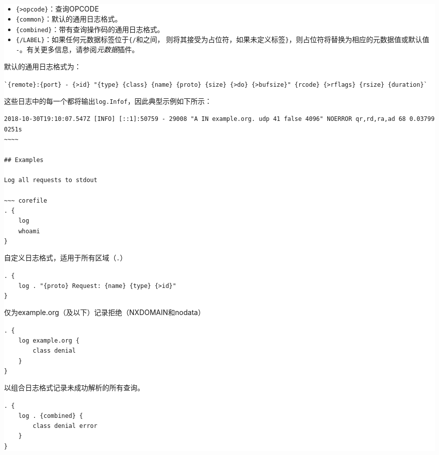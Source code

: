 - `{>opcode}`：查询OPCODE
- `{common}`：默认的通用日志格式。
- `{combined}`：带有查询操作码的通用日志格式。
- `{/LABEL}`：如果任何元数据标签位于`{/`和之间， 则将其接受为占位符，如果未定义标签`}`，则占位符将替换为相应的元数据值或默认值 `-`。有关更多信息，请参阅*元数据*插件。

默认的通用日志格式为：

```txt
`{remote}:{port} - {>id} "{type} {class} {name} {proto} {size} {>do} {>bufsize}" {rcode} {>rflags} {rsize} {duration}`
```

这些日志中的每一个都将输出`log.Infof`，因此典型示例如下所示：

```txt
2018-10-30T19:10:07.547Z [INFO] [::1]:50759 - 29008 "A IN example.org. udp 41 false 4096" NOERROR qr,rd,ra,ad 68 0.037990251s
~~~~

## Examples

Log all requests to stdout

~~~ corefile
. {
    log
    whoami
}
```

自定义日志格式，适用于所有区域（`.`）

```corefile
. {
    log . "{proto} Request: {name} {type} {>id}"
}
```

仅为example.org（及以下）记录拒绝（NXDOMAIN和nodata）

```corefile
. {
    log example.org {
        class denial
    }
}
```

以组合日志格式记录未成功解析的所有查询。

```corefile
. {
    log . {combined} {
        class denial error
    }
}
```
